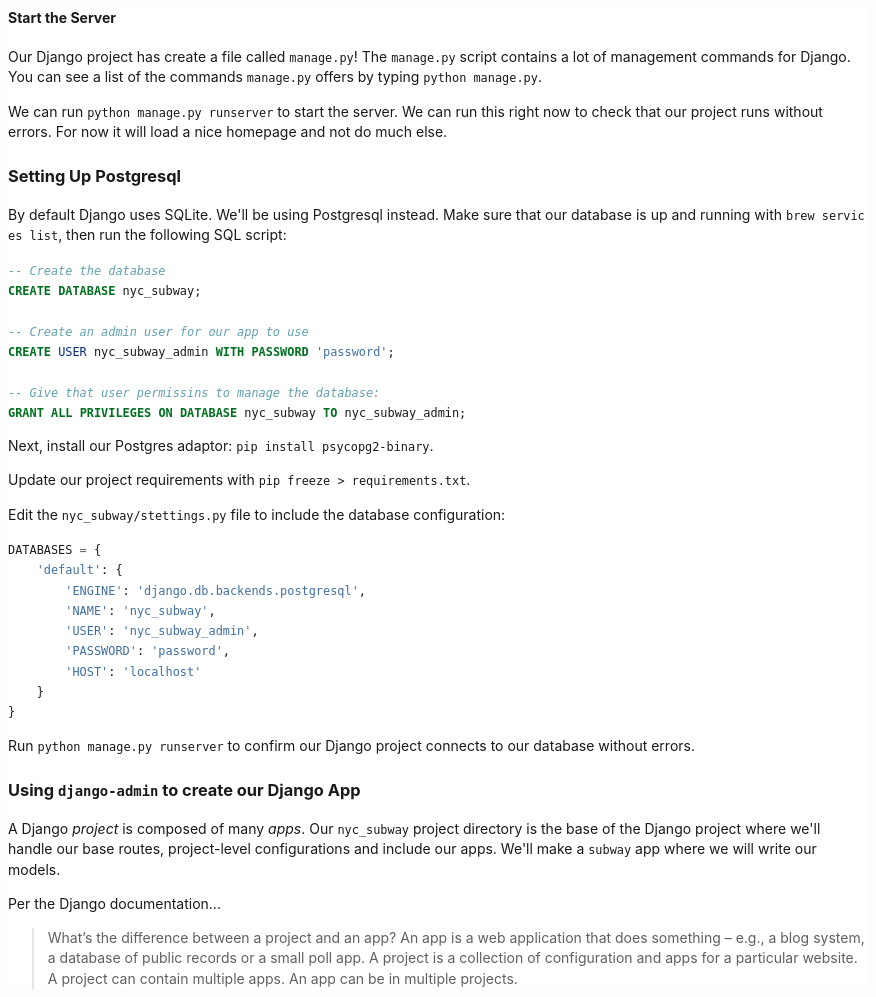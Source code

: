 
#### Start the Server

Our Django project has create a file called `manage.py`! The `manage.py` script contains a lot of management commands for Django. You can see a list of the commands `manage.py` offers by typing `python manage.py`.

We can run `python manage.py runserver` to start the server. We can run this right now to check that our project runs without errors. For now it will load a nice homepage and not do much else.


### Setting Up Postgresql

By default Django uses SQLite. We'll be using Postgresql instead. Make sure that our database is up and running with `brew services list`, then run the following SQL script:


```sql
-- Create the database
CREATE DATABASE nyc_subway;

-- Create an admin user for our app to use
CREATE USER nyc_subway_admin WITH PASSWORD 'password';

-- Give that user permissins to manage the database:
GRANT ALL PRIVILEGES ON DATABASE nyc_subway TO nyc_subway_admin;
```

Next, install our Postgres adaptor: `pip install psycopg2-binary`.

Update our project requirements with `pip freeze > requirements.txt`.

Edit the `nyc_subway/stettings.py` file to include the database configuration:

```python
DATABASES = {
    'default': {
        'ENGINE': 'django.db.backends.postgresql',
        'NAME': 'nyc_subway',
        'USER': 'nyc_subway_admin',
        'PASSWORD': 'password',
        'HOST': 'localhost'
    }
}
```

Run `python manage.py runserver` to confirm our Django project connects to our database without errors.


### Using `django-admin` to create our Django App

A Django *project* is composed of many *apps*. Our `nyc_subway` project directory is the base of the Django project where we'll handle our base routes, project-level configurations and include our apps. We'll make a `subway` app where we will write our models.

Per the Django documentation...
> What’s the difference between a project and an app? An app is a web application that does something – e.g., a blog system, a database of public records or a small poll app. A project is a collection of configuration and apps for a particular website. A project can contain multiple apps. An app can be in multiple projects.
